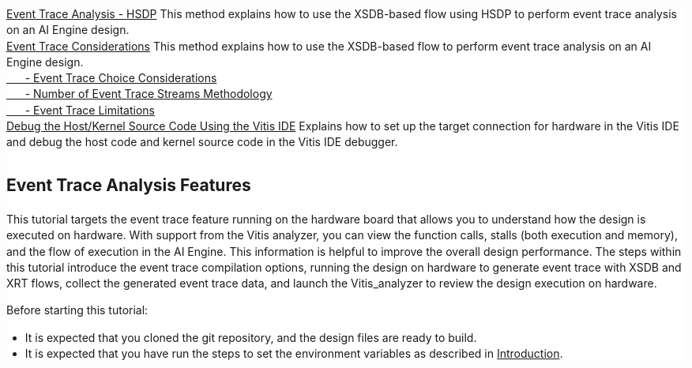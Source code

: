 <tr>
<td>
<a href="./Stage_4.md#Event-Trace-Analysis-Using-HSDP"> Event Trace Analysis - HSDP</a>
</td>
<td>
This method explains how to use the XSDB-based flow using HSDP to perform event trace analysis on an AI Engine design.<br />
</td>
</tr>
	
	
<tr>
<td>
<a href="./Stage_4.md#Event-trace-considerations"> Event Trace Considerations</a>
</td>
<td>
This method explains how to use the XSDB-based flow to perform event trace analysis on an AI Engine design.<br />
<a href="./Stage_4.md#Event-Trace-Choice-Considerations">&nbsp; &nbsp; &nbsp; - Event Trace Choice Considerations</a> <br />
<a href="./Stage_4.md#Number-of-Event-Trace-Streams-Methodology">&nbsp; &nbsp; &nbsp; - Number of Event Trace Streams Methodology</a> <br />
<a href="./Stage_4.md#Event-Trace-Limitations">&nbsp; &nbsp; &nbsp; - Event Trace Limitations</a> <br />
</td>
</tr>
	
<tr>
<td>
<a href="./Stage_4.md#Debug-the-Host-Code-and-Kernel-Source-Code-using-the-Vitis-IDE"> Debug the Host/Kernel Source Code Using the Vitis IDE</a>
</td>
<td>
Explains how to set up the target connection for hardware in the Vitis IDE and debug the host code and kernel source code in the Vitis IDE debugger.<br />
</td>
</tr>
</table>

## Event Trace Analysis Features

This tutorial targets the event trace feature running on the hardware board that allows you to understand how the design is executed on hardware. With support from the Vitis analyzer, you can view the function calls, stalls (both execution and memory), and the flow of execution in the AI Engine. This information is helpful to improve the overall design performance. The steps within this tutorial introduce the event trace compilation options, running the design on hardware to generate event trace with XSDB and XRT flows, collect the generated event trace data, and launch the Vitis_analyzer to review the design execution on hardware.

Before starting this tutorial:

* It is expected that you cloned the git repository, and the design files are ready to build.
* It is expected that you have run the steps to set the environment variables as described in [Introduction](../README.md#Introduction).
